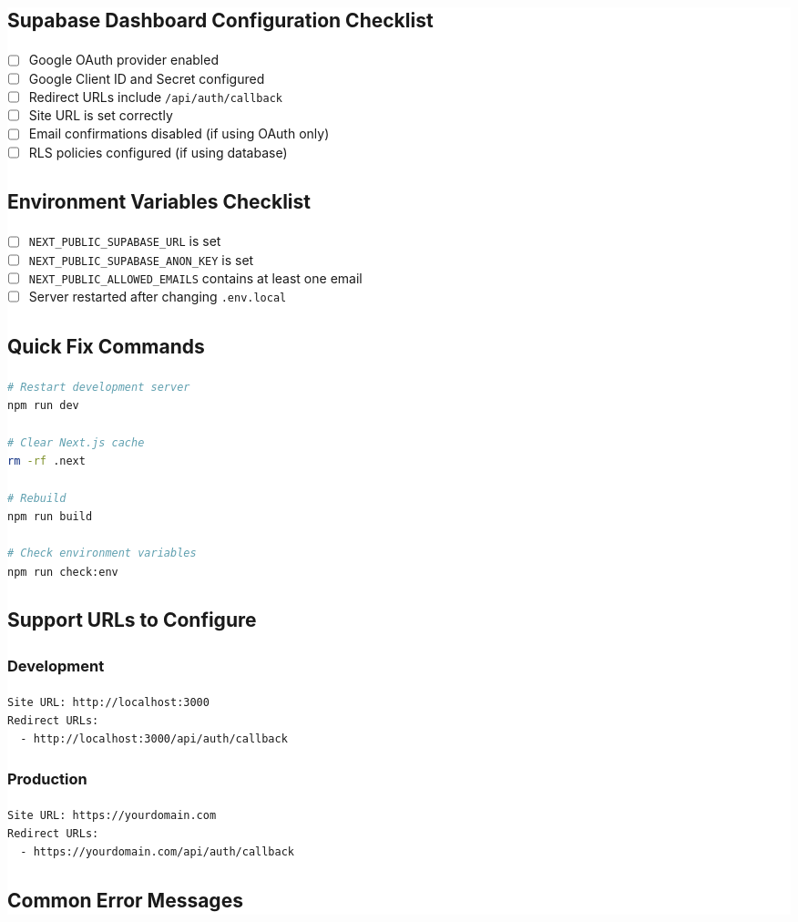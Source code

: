 ## Supabase Dashboard Configuration Checklist

- [ ] Google OAuth provider enabled
- [ ] Google Client ID and Secret configured
- [ ] Redirect URLs include `/api/auth/callback`
- [ ] Site URL is set correctly
- [ ] Email confirmations disabled (if using OAuth only)
- [ ] RLS policies configured (if using database)

## Environment Variables Checklist

- [ ] `NEXT_PUBLIC_SUPABASE_URL` is set
- [ ] `NEXT_PUBLIC_SUPABASE_ANON_KEY` is set
- [ ] `NEXT_PUBLIC_ALLOWED_EMAILS` contains at least one email
- [ ] Server restarted after changing `.env.local`

## Quick Fix Commands

```bash
# Restart development server
npm run dev

# Clear Next.js cache
rm -rf .next

# Rebuild
npm run build

# Check environment variables
npm run check:env
```

## Support URLs to Configure

### Development

```
Site URL: http://localhost:3000
Redirect URLs:
  - http://localhost:3000/api/auth/callback
```

### Production

```
Site URL: https://yourdomain.com
Redirect URLs:
  - https://yourdomain.com/api/auth/callback
```

## Common Error Messages
